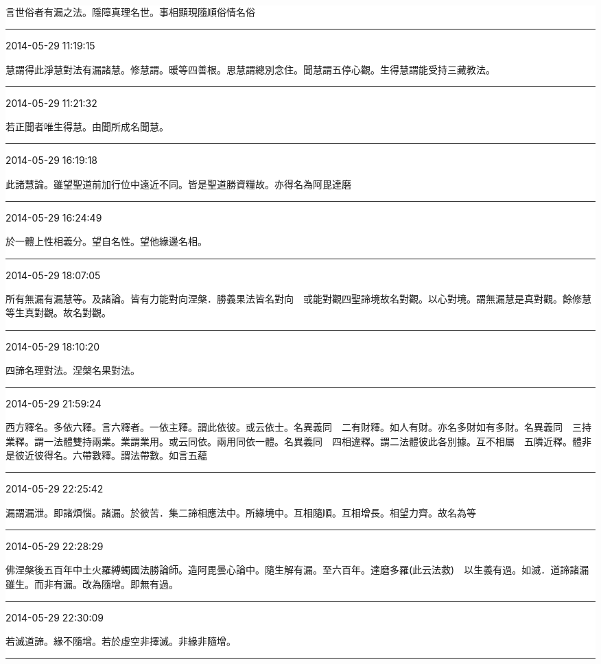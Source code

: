 言世俗者有漏之法。隱障真理名世。事相顯現隨順俗情名俗

---

2014-05-29 11:19:15

慧謂得此淨慧對法有漏諸慧。修慧謂。暖等四善根。思慧謂總別念住。聞慧謂五停心觀。生得慧謂能受持三藏教法。

---

2014-05-29 11:21:32

若正聞者唯生得慧。由聞所成名聞慧。

---

2014-05-29 16:19:18

此諸慧論。雖望聖道前加行位中遠近不同。皆是聖道勝資糧故。亦得名為阿毘達磨

---

2014-05-29 16:24:49

於一體上性相義分。望自名性。望他緣邊名相。

---

2014-05-29 18:07:05

所有無漏有漏慧等。及諸論。皆有力能對向涅槃．勝義果法皆名對向　或能對觀四聖諦境故名對觀。以心對境。謂無漏慧是真對觀。餘修慧等生真對觀。故名對觀。

---

2014-05-29 18:10:20

四諦名理對法。涅槃名果對法。

---

2014-05-29 21:59:24

西方釋名。多依六釋。言六釋者。一依主釋。謂此依彼。或云依士。名異義同　二有財釋。如人有財。亦名多財如有多財。名異義同　三持業釋。謂一法體雙持兩業。業謂業用。或云同依。兩用同依一體。名異義同　四相違釋。謂二法體彼此各別據。互不相屬　五隣近釋。體非是彼近彼得名。六帶數釋。謂法帶數。如言五蘊

---

2014-05-29 22:25:42

漏謂漏泄。即諸煩惱。諸漏。於彼苦．集二諦相應法中。所緣境中。互相隨順。互相增長。相望力齊。故名為等

---

2014-05-29 22:28:29

佛涅槃後五百年中土火羅縛蠋國法勝論師。造阿毘曇心論中。隨生解有漏。至六百年。達磨多羅(此云法救)　以生義有過。如滅．道諦諸漏雖生。而非有漏。改為隨增。即無有過。

---

2014-05-29 22:30:09

若滅道諦。緣不隨增。若於虛空非擇滅。非緣非隨增。

---